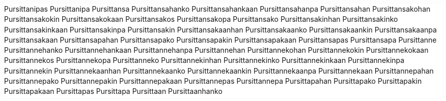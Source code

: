 Pursittanipas
Pursittanipa
Pursittansa
Pursittansahanko
Pursittansahankaan
Pursittansahanpa
Pursittansahan
Pursittansakohan
Pursittansakokin
Pursittansakokaan
Pursittansakos
Pursittansakopa
Pursittansako
Pursittansakinhan
Pursittansakinko
Pursittansakinkaan
Pursittansakinpa
Pursittansakin
Pursittansakaanhan
Pursittansakaanko
Pursittansakaankin
Pursittansakaanpa
Pursittansakaan
Pursittansapahan
Pursittansapako
Pursittansapakin
Pursittansapakaan
Pursittansapas
Pursittansapa
Pursittanne
Pursittannehanko
Pursittannehankaan
Pursittannehanpa
Pursittannehan
Pursittannekohan
Pursittannekokin
Pursittannekokaan
Pursittannekos
Pursittannekopa
Pursittanneko
Pursittannekinhan
Pursittannekinko
Pursittannekinkaan
Pursittannekinpa
Pursittannekin
Pursittannekaanhan
Pursittannekaanko
Pursittannekaankin
Pursittannekaanpa
Pursittannekaan
Pursittannepahan
Pursittannepako
Pursittannepakin
Pursittannepakaan
Pursittannepas
Pursittannepa
Pursittapahan
Pursittapako
Pursittapakin
Pursittapakaan
Pursittapas
Pursittapa
Pursittaan
Pursittaanhanko